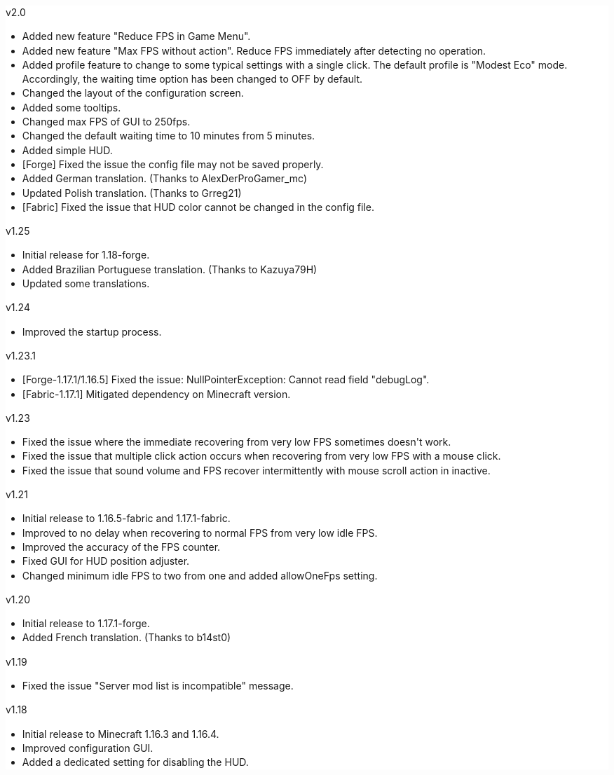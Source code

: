 v2.0

* Added new feature "Reduce FPS in Game Menu".
* Added new feature "Max FPS without action". Reduce FPS immediately after detecting no operation.
* Added profile feature to change to some typical settings with a single click. The default profile is "Modest Eco" mode. Accordingly, the waiting time option has been changed to OFF by default.
* Changed the layout of the configuration screen.
* Added some tooltips.
* Changed max FPS of GUI to 250fps.
* Changed the default waiting time to 10 minutes from 5 minutes.
* Added simple HUD.
* [Forge] Fixed the issue the config file may not be saved properly.
* Added German translation. (Thanks to AlexDerProGamer_mc)
* Updated Polish translation. (Thanks to Grreg21)
* [Fabric] Fixed the issue that HUD color cannot be changed in the config file.

v1.25

* Initial release for 1.18-forge.
* Added Brazilian Portuguese translation. (Thanks to Kazuya79H)
* Updated some translations.

v1.24

* Improved the startup process.

v1.23.1

* [Forge-1.17.1/1.16.5] Fixed the issue: NullPointerException: Cannot read field "debugLog".
* [Fabric-1.17.1] Mitigated dependency on Minecraft version.

v1.23

* Fixed the issue where the immediate recovering from very low FPS sometimes doesn't work.
* Fixed the issue that multiple click action occurs when recovering from very low FPS with a mouse click.
* Fixed the issue that sound volume and FPS recover intermittently with mouse scroll action in inactive.

v1.21

* Initial release to 1.16.5-fabric and 1.17.1-fabric.
* Improved to no delay when recovering to normal FPS from very low idle FPS.
* Improved the accuracy of the FPS counter.
* Fixed GUI for HUD position adjuster.
* Changed minimum idle FPS to two from one and added allowOneFps setting.

v1.20

* Initial release to 1.17.1-forge.
* Added French translation. (Thanks to b14st0)

v1.19

* Fixed the issue "Server mod list is incompatible" message.

v1.18

* Initial release to Minecraft 1.16.3 and 1.16.4.
* Improved configuration GUI.
* Added a dedicated setting for disabling the HUD.
